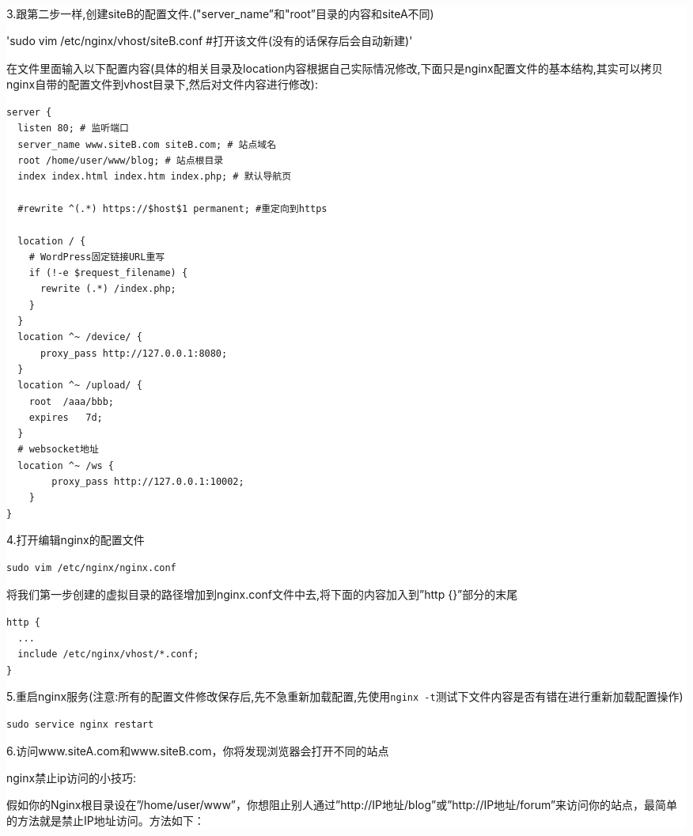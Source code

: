 3.跟第二步一样,创建siteB的配置文件.("server_name”和"root”目录的内容和siteA不同)

'sudo vim /etc/nginx/vhost/siteB.conf #打开该文件(没有的话保存后会自动新建)'

在文件里面输入以下配置内容(具体的相关目录及location内容根据自己实际情况修改,下面只是nginx配置文件的基本结构,其实可以拷贝nginx自带的配置文件到vhost目录下,然后对文件内容进行修改):

    server {
      listen 80; # 监听端口
      server_name www.siteB.com siteB.com; # 站点域名
      root /home/user/www/blog; # 站点根目录
      index index.html index.htm index.php; # 默认导航页

      #rewrite ^(.*) https://$host$1 permanent; #重定向到https

      location / {
        # WordPress固定链接URL重写
        if (!-e $request_filename) {
          rewrite (.*) /index.php;
        }
      }
      location ^~ /device/ {
    	  proxy_pass http://127.0.0.1:8080;
      }
      location ^~ /upload/ {  
        root  /aaa/bbb;
        expires   7d;
      }
      # websocket地址
      location ^~ /ws {
		    proxy_pass http://127.0.0.1:10002;
	    }
    }

4.打开编辑nginx的配置文件

`sudo vim /etc/nginx/nginx.conf`

将我们第一步创建的虚拟目录的路径增加到nginx.conf文件中去,将下面的内容加入到”http {}”部分的末尾

    http {
      ...
      include /etc/nginx/vhost/*.conf;
    }

5.重启nginx服务(注意:所有的配置文件修改保存后,先不急重新加载配置,先使用`nginx -t`测试下文件内容是否有错在进行重新加载配置操作)

`sudo service nginx restart`

6.访问www.siteA.com和www.siteB.com，你将发现浏览器会打开不同的站点

nginx禁止ip访问的小技巧:

假如你的Nginx根目录设在”/home/user/www”，你想阻止别人通过”http://IP地址/blog”或”http://IP地址/forum”来访问你的站点，最简单的方法就是禁止IP地址访问。方法如下：
